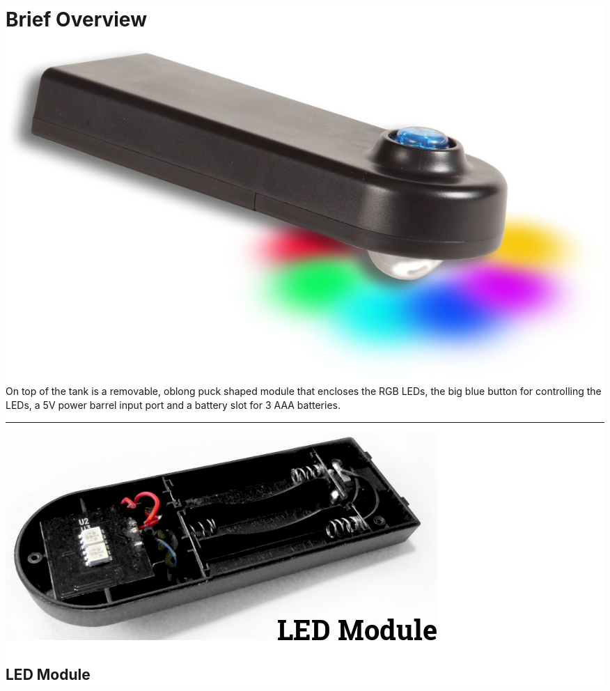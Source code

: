 
Brief Overview
==============
![Brief Overview](/assets/img/blog/diy-wifi-enabled-fish-tank/brief_overview_header.jpg)
On top of the tank is a removable, oblong puck shaped module that encloses the
RGB LEDs, the big blue button for controlling the LEDs, a 5V power barrel input
port and a battery slot for 3 AAA batteries.

---

![LED Module](/assets/img/blog/diy-wifi-enabled-fish-tank/led_module.png)

LED Module
----------
